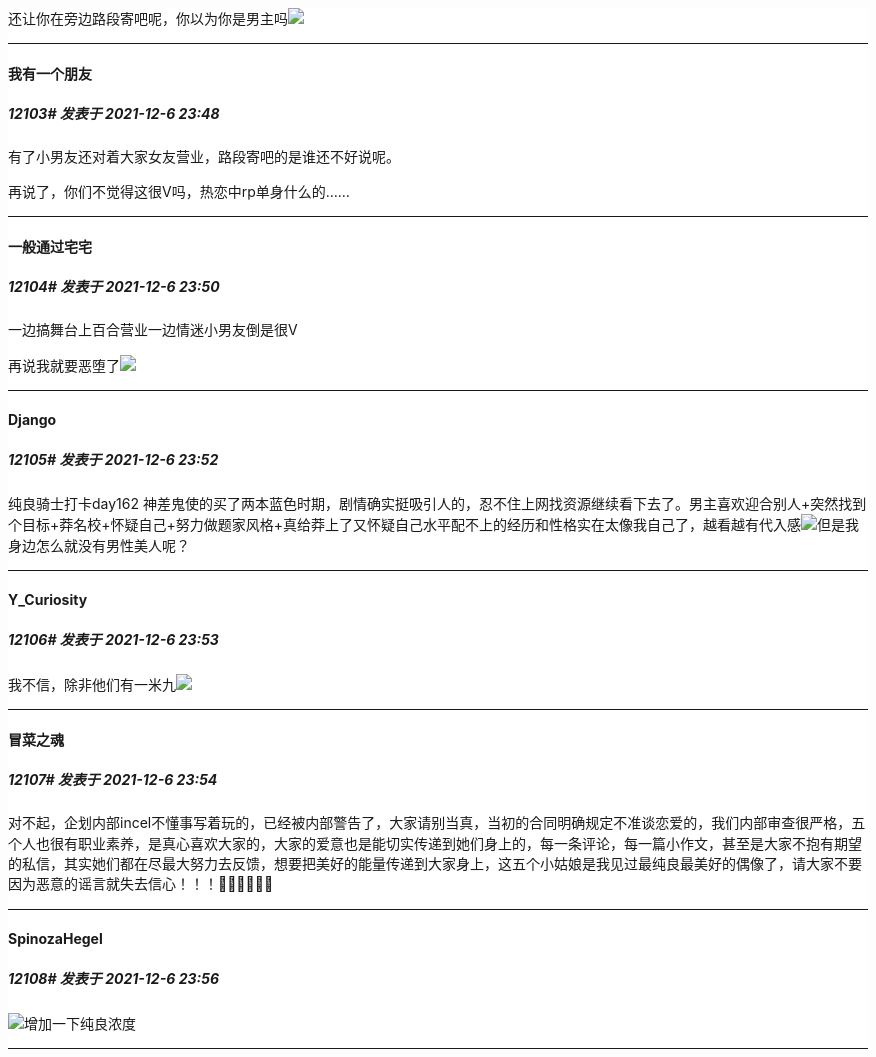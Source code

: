 还让你在旁边路段寄吧呢，你以为你是男主吗<img src="https://static.saraba1st.com/image/smiley/face2017/067.png" referrerpolicy="no-referrer">

*****

####  我有一个朋友  
##### 12103#       发表于 2021-12-6 23:48

有了小男友还对着大家女友营业，路段寄吧的是谁还不好说呢。

再说了，你们不觉得这很V吗，热恋中rp单身什么的……

*****

####  一般通过宅宅  
##### 12104#       发表于 2021-12-6 23:50

一边搞舞台上百合营业一边情迷小男友倒是很V

再说我就要恶堕了<img src="https://static.saraba1st.com/image/smiley/face2017/123.png" referrerpolicy="no-referrer">

*****

####  Django  
##### 12105#       发表于 2021-12-6 23:52

纯良骑士打卡day162
神差鬼使的买了两本蓝色时期，剧情确实挺吸引人的，忍不住上网找资源继续看下去了。男主喜欢迎合别人+突然找到个目标+莽名校+怀疑自己+努力做题家风格+真给莽上了又怀疑自己水平配不上的经历和性格实在太像我自己了，越看越有代入感<img src="https://static.saraba1st.com/image/smiley/face2017/068.png" referrerpolicy="no-referrer">但是我身边怎么就没有男性美人呢？

*****

####  Y_Curiosity  
##### 12106#       发表于 2021-12-6 23:53

我不信，除非他们有一米九<img src="https://static.saraba1st.com/image/smiley/face2017/076.png" referrerpolicy="no-referrer">

*****

####  冒菜之魂  
##### 12107#       发表于 2021-12-6 23:54

对不起，企划内部incel不懂事写着玩的，已经被内部警告了，大家请别当真，当初的合同明确规定不准谈恋爱的，我们内部审查很严格，五个人也很有职业素养，是真心喜欢大家的，大家的爱意也是能切实传递到她们身上的，每一条评论，每一篇小作文，甚至是大家不抱有期望的私信，其实她们都在尽最大努力去反馈，想要把美好的能量传递到大家身上，这五个小姑娘是我见过最纯良最美好的偶像了，请大家不要因为恶意的谣言就失去信心！！！🙇‍♂️🙇‍♂️🙇‍♂️

*****

####  SpinozaHegel  
##### 12108#       发表于 2021-12-6 23:56

<img src="https://static.saraba1st.com/image/smiley/face2017/074.png" referrerpolicy="no-referrer">增加一下纯良浓度

*****
